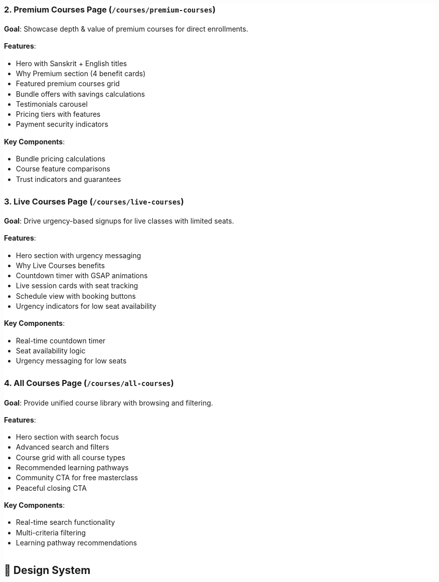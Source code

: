 ### 2. Premium Courses Page (`/courses/premium-courses`)

**Goal**: Showcase depth & value of premium courses for direct enrollments.

**Features**:
- Hero with Sanskrit + English titles
- Why Premium section (4 benefit cards)
- Featured premium courses grid
- Bundle offers with savings calculations
- Testimonials carousel
- Pricing tiers with features
- Payment security indicators

**Key Components**:
- Bundle pricing calculations
- Course feature comparisons
- Trust indicators and guarantees

### 3. Live Courses Page (`/courses/live-courses`)

**Goal**: Drive urgency-based signups for live classes with limited seats.

**Features**:
- Hero section with urgency messaging
- Why Live Courses benefits
- Countdown timer with GSAP animations
- Live session cards with seat tracking
- Schedule view with booking buttons
- Urgency indicators for low seat availability

**Key Components**:
- Real-time countdown timer
- Seat availability logic
- Urgency messaging for low seats

### 4. All Courses Page (`/courses/all-courses`)

**Goal**: Provide unified course library with browsing and filtering.

**Features**:
- Hero section with search focus
- Advanced search and filters
- Course grid with all course types
- Recommended learning pathways
- Community CTA for free masterclass
- Peaceful closing CTA

**Key Components**:
- Real-time search functionality
- Multi-criteria filtering
- Learning pathway recommendations

## 🎨 Design System
